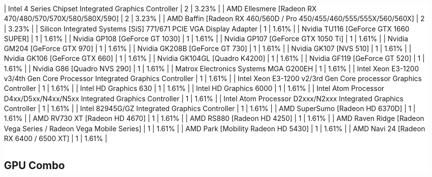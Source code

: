 | Intel 4 Series Chipset Integrated Graphics Controller                                    | 2        | 3.23%   |
| AMD Ellesmere [Radeon RX 470/480/570/570X/580/580X/590]                                  | 2        | 3.23%   |
| AMD Baffin [Radeon RX 460/560D / Pro 450/455/460/555/555X/560/560X]                      | 2        | 3.23%   |
| Silicon Integrated Systems [SiS] 771/671 PCIE VGA Display Adapter                        | 1        | 1.61%   |
| Nvidia TU116 [GeForce GTX 1660 SUPER]                                                    | 1        | 1.61%   |
| Nvidia GP108 [GeForce GT 1030]                                                           | 1        | 1.61%   |
| Nvidia GP107 [GeForce GTX 1050 Ti]                                                       | 1        | 1.61%   |
| Nvidia GM204 [GeForce GTX 970]                                                           | 1        | 1.61%   |
| Nvidia GK208B [GeForce GT 730]                                                           | 1        | 1.61%   |
| Nvidia GK107 [NVS 510]                                                                   | 1        | 1.61%   |
| Nvidia GK106 [GeForce GTX 660]                                                           | 1        | 1.61%   |
| Nvidia GK104GL [Quadro K4200]                                                            | 1        | 1.61%   |
| Nvidia GF119 [GeForce GT 520]                                                            | 1        | 1.61%   |
| Nvidia G86 [Quadro NVS 290]                                                              | 1        | 1.61%   |
| Matrox Electronics Systems MGA G200EH                                                    | 1        | 1.61%   |
| Intel Xeon E3-1200 v3/4th Gen Core Processor Integrated Graphics Controller              | 1        | 1.61%   |
| Intel Xeon E3-1200 v2/3rd Gen Core processor Graphics Controller                         | 1        | 1.61%   |
| Intel HD Graphics 630                                                                    | 1        | 1.61%   |
| Intel HD Graphics 6000                                                                   | 1        | 1.61%   |
| Intel Atom Processor D4xx/D5xx/N4xx/N5xx Integrated Graphics Controller                  | 1        | 1.61%   |
| Intel Atom Processor D2xxx/N2xxx Integrated Graphics Controller                          | 1        | 1.61%   |
| Intel 82945G/GZ Integrated Graphics Controller                                           | 1        | 1.61%   |
| AMD SuperSumo [Radeon HD 6370D]                                                          | 1        | 1.61%   |
| AMD RV730 XT [Radeon HD 4670]                                                            | 1        | 1.61%   |
| AMD RS880 [Radeon HD 4250]                                                               | 1        | 1.61%   |
| AMD Raven Ridge [Radeon Vega Series / Radeon Vega Mobile Series]                         | 1        | 1.61%   |
| AMD Park [Mobility Radeon HD 5430]                                                       | 1        | 1.61%   |
| AMD Navi 24 [Radeon RX 6400 / 6500 XT]                                                   | 1        | 1.61%   |

GPU Combo
---------

